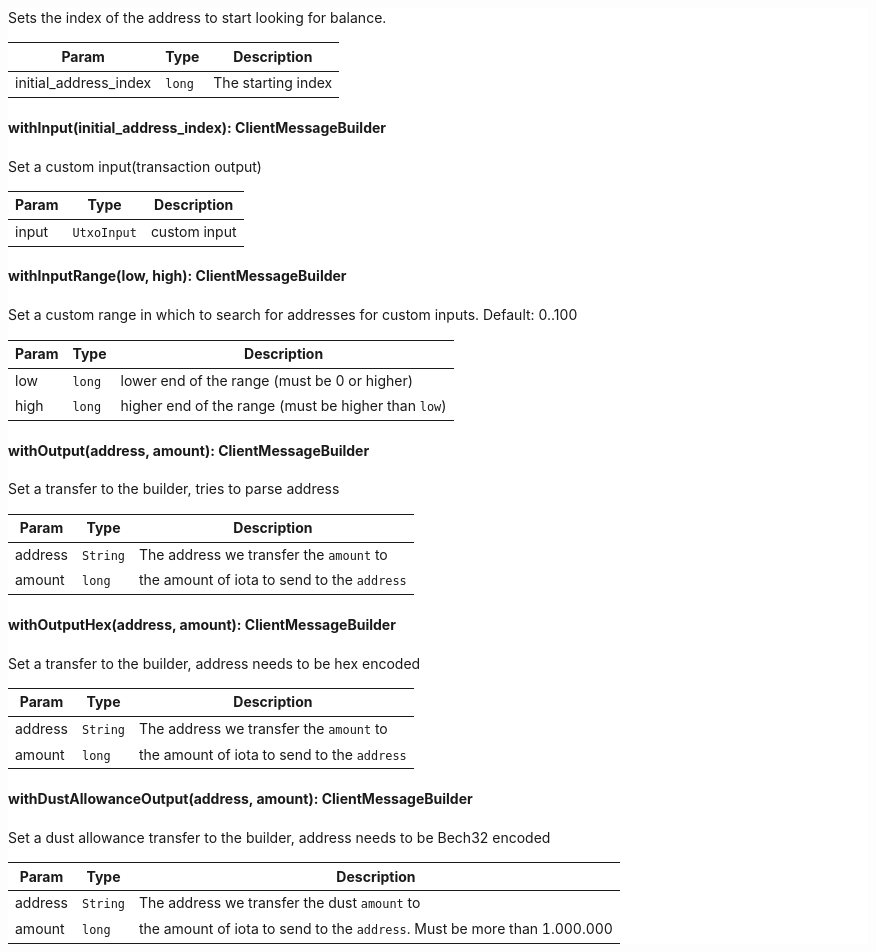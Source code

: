 Sets the index of the address to start looking for balance.

| Param | Type       | Description |
| ----- | ---------- | ----------- |
| initial_address_index | `long` | The starting index |

#### withInput(initial_address_index): ClientMessageBuilder

Set a custom input(transaction output)

| Param | Type       | Description |
| ----- | ---------- | ----------- |
| input | `UtxoInput` | custom input |

#### withInputRange(low, high): ClientMessageBuilder

Set a custom range in which to search for addresses for custom inputs. Default: 0..100

| Param | Type       | Description |
| ----- | ---------- | ----------- |
| low | `long` | lower end of the range (must be 0 or higher) |
| high | `long` | higher end of the range (must be higher than `low`) |

#### withOutput(address, amount): ClientMessageBuilder

Set a transfer to the builder, tries to parse address

| Param | Type       | Description |
| ----- | ---------- | ----------- |
| address | `String` | The address we transfer the `amount` to |
| amount | `long` | the amount of iota to send to the `address` |

#### withOutputHex(address, amount): ClientMessageBuilder

Set a transfer to the builder, address needs to be hex encoded

| Param | Type       | Description |
| ----- | ---------- | ----------- |
| address | `String` | The address we transfer the `amount` to |
| amount | `long` | the amount of iota to send to the `address` |

#### withDustAllowanceOutput(address, amount): ClientMessageBuilder

Set a dust allowance transfer to the builder, address needs to be Bech32 encoded

| Param | Type       | Description |
| ----- | ---------- | ----------- |
| address | `String` | The address we transfer the dust `amount` to |
| amount | `long` | the amount of iota to send to the `address`. Must be more than 1.000.000 |

